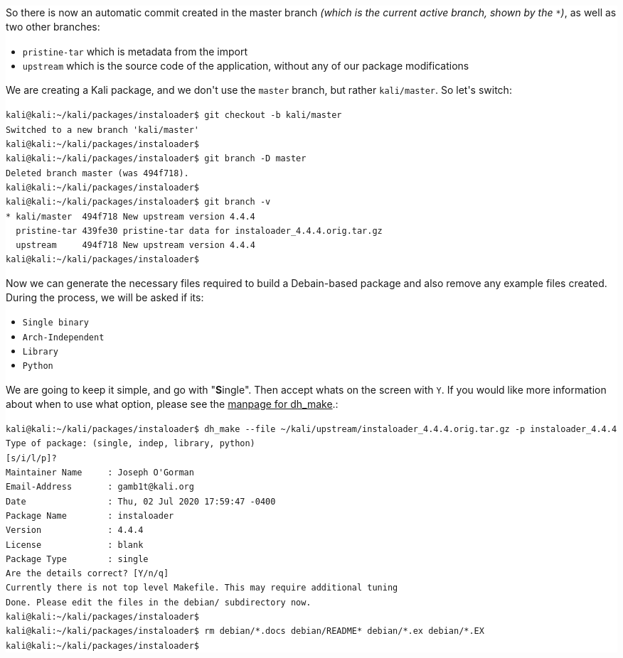 So there is now an automatic commit created in the master branch _(which is the current active branch, shown by the `*`)_, as well as two other branches:

- `pristine-tar` which is metadata from the import
- `upstream` which is the source code of the application, without any of our package modifications

We are creating a Kali package, and we don't use the `master` branch, but rather `kali/master`. So let's switch:

```
kali@kali:~/kali/packages/instaloader$ git checkout -b kali/master
Switched to a new branch 'kali/master'
kali@kali:~/kali/packages/instaloader$
kali@kali:~/kali/packages/instaloader$ git branch -D master
Deleted branch master (was 494f718).
kali@kali:~/kali/packages/instaloader$
kali@kali:~/kali/packages/instaloader$ git branch -v
* kali/master  494f718 New upstream version 4.4.4
  pristine-tar 439fe30 pristine-tar data for instaloader_4.4.4.orig.tar.gz
  upstream     494f718 New upstream version 4.4.4
kali@kali:~/kali/packages/instaloader$
```

Now we can generate the necessary files required to build a Debain-based package and also remove any example files created. During the process, we will be asked if its:

- `Single binary`
- `Arch-Independent`
- `Library`
- `Python`

We are going to keep it simple, and go with "**S**ingle". Then accept whats on the screen with `Y`. If you would like more information about when to use what option, please see the [manpage for dh_make](https://manpages.debian.org/jessie/dh-make/dh_make.8.en.html).:

```
kali@kali:~/kali/packages/instaloader$ dh_make --file ~/kali/upstream/instaloader_4.4.4.orig.tar.gz -p instaloader_4.4.4
Type of package: (single, indep, library, python)
[s/i/l/p]?
Maintainer Name     : Joseph O'Gorman
Email-Address       : gamb1t@kali.org
Date                : Thu, 02 Jul 2020 17:59:47 -0400
Package Name        : instaloader
Version             : 4.4.4
License             : blank
Package Type        : single
Are the details correct? [Y/n/q]
Currently there is not top level Makefile. This may require additional tuning
Done. Please edit the files in the debian/ subdirectory now.
kali@kali:~/kali/packages/instaloader$
kali@kali:~/kali/packages/instaloader$ rm debian/*.docs debian/README* debian/*.ex debian/*.EX
kali@kali:~/kali/packages/instaloader$
```

